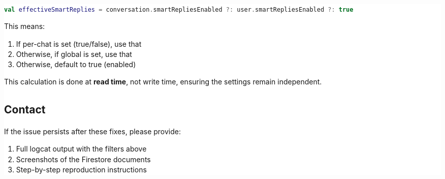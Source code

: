 ```kotlin
val effectiveSmartReplies = conversation.smartRepliesEnabled ?: user.smartRepliesEnabled ?: true
```

This means:
1. If per-chat is set (true/false), use that
2. Otherwise, if global is set, use that
3. Otherwise, default to true (enabled)

This calculation is done at **read time**, not write time, ensuring the settings remain independent.

## Contact

If the issue persists after these fixes, please provide:
1. Full logcat output with the filters above
2. Screenshots of the Firestore documents
3. Step-by-step reproduction instructions

